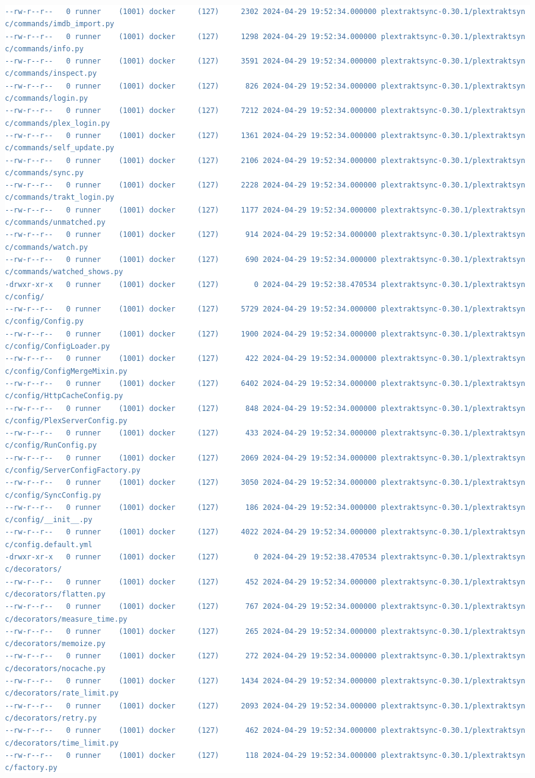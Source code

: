 ```diff
--rw-r--r--   0 runner    (1001) docker     (127)     2302 2024-04-29 19:52:34.000000 plextraktsync-0.30.1/plextraktsync/commands/imdb_import.py
--rw-r--r--   0 runner    (1001) docker     (127)     1298 2024-04-29 19:52:34.000000 plextraktsync-0.30.1/plextraktsync/commands/info.py
--rw-r--r--   0 runner    (1001) docker     (127)     3591 2024-04-29 19:52:34.000000 plextraktsync-0.30.1/plextraktsync/commands/inspect.py
--rw-r--r--   0 runner    (1001) docker     (127)      826 2024-04-29 19:52:34.000000 plextraktsync-0.30.1/plextraktsync/commands/login.py
--rw-r--r--   0 runner    (1001) docker     (127)     7212 2024-04-29 19:52:34.000000 plextraktsync-0.30.1/plextraktsync/commands/plex_login.py
--rw-r--r--   0 runner    (1001) docker     (127)     1361 2024-04-29 19:52:34.000000 plextraktsync-0.30.1/plextraktsync/commands/self_update.py
--rw-r--r--   0 runner    (1001) docker     (127)     2106 2024-04-29 19:52:34.000000 plextraktsync-0.30.1/plextraktsync/commands/sync.py
--rw-r--r--   0 runner    (1001) docker     (127)     2228 2024-04-29 19:52:34.000000 plextraktsync-0.30.1/plextraktsync/commands/trakt_login.py
--rw-r--r--   0 runner    (1001) docker     (127)     1177 2024-04-29 19:52:34.000000 plextraktsync-0.30.1/plextraktsync/commands/unmatched.py
--rw-r--r--   0 runner    (1001) docker     (127)      914 2024-04-29 19:52:34.000000 plextraktsync-0.30.1/plextraktsync/commands/watch.py
--rw-r--r--   0 runner    (1001) docker     (127)      690 2024-04-29 19:52:34.000000 plextraktsync-0.30.1/plextraktsync/commands/watched_shows.py
-drwxr-xr-x   0 runner    (1001) docker     (127)        0 2024-04-29 19:52:38.470534 plextraktsync-0.30.1/plextraktsync/config/
--rw-r--r--   0 runner    (1001) docker     (127)     5729 2024-04-29 19:52:34.000000 plextraktsync-0.30.1/plextraktsync/config/Config.py
--rw-r--r--   0 runner    (1001) docker     (127)     1900 2024-04-29 19:52:34.000000 plextraktsync-0.30.1/plextraktsync/config/ConfigLoader.py
--rw-r--r--   0 runner    (1001) docker     (127)      422 2024-04-29 19:52:34.000000 plextraktsync-0.30.1/plextraktsync/config/ConfigMergeMixin.py
--rw-r--r--   0 runner    (1001) docker     (127)     6402 2024-04-29 19:52:34.000000 plextraktsync-0.30.1/plextraktsync/config/HttpCacheConfig.py
--rw-r--r--   0 runner    (1001) docker     (127)      848 2024-04-29 19:52:34.000000 plextraktsync-0.30.1/plextraktsync/config/PlexServerConfig.py
--rw-r--r--   0 runner    (1001) docker     (127)      433 2024-04-29 19:52:34.000000 plextraktsync-0.30.1/plextraktsync/config/RunConfig.py
--rw-r--r--   0 runner    (1001) docker     (127)     2069 2024-04-29 19:52:34.000000 plextraktsync-0.30.1/plextraktsync/config/ServerConfigFactory.py
--rw-r--r--   0 runner    (1001) docker     (127)     3050 2024-04-29 19:52:34.000000 plextraktsync-0.30.1/plextraktsync/config/SyncConfig.py
--rw-r--r--   0 runner    (1001) docker     (127)      186 2024-04-29 19:52:34.000000 plextraktsync-0.30.1/plextraktsync/config/__init__.py
--rw-r--r--   0 runner    (1001) docker     (127)     4022 2024-04-29 19:52:34.000000 plextraktsync-0.30.1/plextraktsync/config.default.yml
-drwxr-xr-x   0 runner    (1001) docker     (127)        0 2024-04-29 19:52:38.470534 plextraktsync-0.30.1/plextraktsync/decorators/
--rw-r--r--   0 runner    (1001) docker     (127)      452 2024-04-29 19:52:34.000000 plextraktsync-0.30.1/plextraktsync/decorators/flatten.py
--rw-r--r--   0 runner    (1001) docker     (127)      767 2024-04-29 19:52:34.000000 plextraktsync-0.30.1/plextraktsync/decorators/measure_time.py
--rw-r--r--   0 runner    (1001) docker     (127)      265 2024-04-29 19:52:34.000000 plextraktsync-0.30.1/plextraktsync/decorators/memoize.py
--rw-r--r--   0 runner    (1001) docker     (127)      272 2024-04-29 19:52:34.000000 plextraktsync-0.30.1/plextraktsync/decorators/nocache.py
--rw-r--r--   0 runner    (1001) docker     (127)     1434 2024-04-29 19:52:34.000000 plextraktsync-0.30.1/plextraktsync/decorators/rate_limit.py
--rw-r--r--   0 runner    (1001) docker     (127)     2093 2024-04-29 19:52:34.000000 plextraktsync-0.30.1/plextraktsync/decorators/retry.py
--rw-r--r--   0 runner    (1001) docker     (127)      462 2024-04-29 19:52:34.000000 plextraktsync-0.30.1/plextraktsync/decorators/time_limit.py
--rw-r--r--   0 runner    (1001) docker     (127)      118 2024-04-29 19:52:34.000000 plextraktsync-0.30.1/plextraktsync/factory.py
```